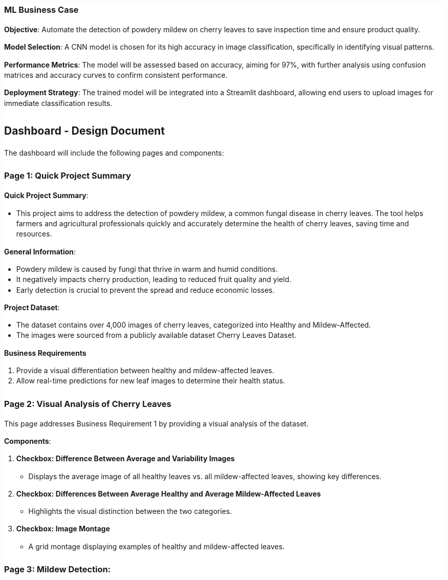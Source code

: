 ### ML Business Case

**Objective**: Automate the detection of powdery mildew on cherry leaves to save inspection time and ensure product quality.

**Model Selection**: A CNN model is chosen for its high accuracy in image classification, specifically in identifying visual patterns.

**Performance Metrics**: The model will be assessed based on accuracy, aiming for 97%, with further analysis using confusion matrices and accuracy curves to confirm consistent performance.

**Deployment Strategy**: The trained model will be integrated into a Streamlit dashboard, allowing end users to upload images for immediate classification results.
 
## Dashboard - Design Document

The dashboard will include the following pages and components:

### Page 1: Quick Project Summary

**Quick Project Summary**:
   - This project aims to address the detection of powdery mildew, a common fungal disease in cherry leaves. The tool helps farmers and agricultural professionals quickly and accurately determine the health of cherry leaves, saving time and resources.

**General Information**:
   - Powdery mildew is caused by fungi that thrive in warm and humid conditions.
   - It negatively impacts cherry production, leading to reduced fruit quality and yield.
   - Early detection is crucial to prevent the spread and reduce economic losses.

**Project Dataset**: 
   - The dataset contains over 4,000 images of cherry leaves, categorized into Healthy and Mildew-Affected.
   - The images were sourced from a publicly available dataset Cherry Leaves Dataset.

**Business Requirements**
   1. Provide a visual differentiation between healthy and mildew-affected leaves.
   2. Allow real-time predictions for new leaf images to determine their health status.

### Page 2: Visual Analysis of Cherry Leaves

This page addresses Business Requirement 1 by providing a visual analysis of the dataset.

**Components**:

1. **Checkbox: Difference Between Average and Variability Images**
   - Displays the average image of all healthy leaves vs. all mildew-affected leaves, showing key differences.

2. **Checkbox: Differences Between Average Healthy and Average Mildew-Affected Leaves**
   - Highlights the visual distinction between the two categories.

3. **Checkbox: Image Montage**
   - A grid montage displaying examples of healthy and mildew-affected leaves.
   
### Page 3: Mildew Detection:
